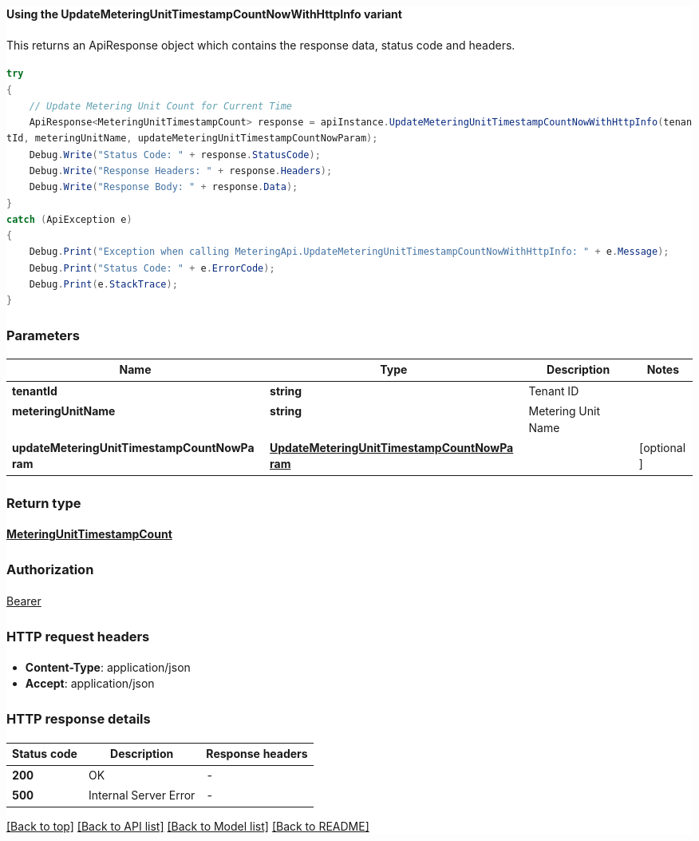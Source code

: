 #### Using the UpdateMeteringUnitTimestampCountNowWithHttpInfo variant
This returns an ApiResponse object which contains the response data, status code and headers.

```csharp
try
{
    // Update Metering Unit Count for Current Time
    ApiResponse<MeteringUnitTimestampCount> response = apiInstance.UpdateMeteringUnitTimestampCountNowWithHttpInfo(tenantId, meteringUnitName, updateMeteringUnitTimestampCountNowParam);
    Debug.Write("Status Code: " + response.StatusCode);
    Debug.Write("Response Headers: " + response.Headers);
    Debug.Write("Response Body: " + response.Data);
}
catch (ApiException e)
{
    Debug.Print("Exception when calling MeteringApi.UpdateMeteringUnitTimestampCountNowWithHttpInfo: " + e.Message);
    Debug.Print("Status Code: " + e.ErrorCode);
    Debug.Print(e.StackTrace);
}
```

### Parameters

| Name | Type | Description | Notes |
|------|------|-------------|-------|
| **tenantId** | **string** | Tenant ID |  |
| **meteringUnitName** | **string** | Metering Unit Name |  |
| **updateMeteringUnitTimestampCountNowParam** | [**UpdateMeteringUnitTimestampCountNowParam**](UpdateMeteringUnitTimestampCountNowParam.md) |  | [optional]  |

### Return type

[**MeteringUnitTimestampCount**](MeteringUnitTimestampCount.md)

### Authorization

[Bearer](../README.md#Bearer)

### HTTP request headers

 - **Content-Type**: application/json
 - **Accept**: application/json


### HTTP response details
| Status code | Description | Response headers |
|-------------|-------------|------------------|
| **200** | OK |  -  |
| **500** | Internal Server Error |  -  |

[[Back to top]](#) [[Back to API list]](../README.md#documentation-for-api-endpoints) [[Back to Model list]](../README.md#documentation-for-models) [[Back to README]](../README.md)

